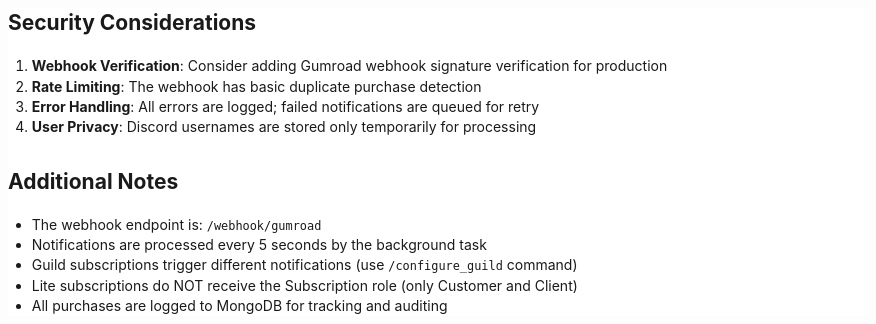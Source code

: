 ## Security Considerations

1. **Webhook Verification**: Consider adding Gumroad webhook signature verification for production
2. **Rate Limiting**: The webhook has basic duplicate purchase detection
3. **Error Handling**: All errors are logged; failed notifications are queued for retry
4. **User Privacy**: Discord usernames are stored only temporarily for processing

## Additional Notes

- The webhook endpoint is: `/webhook/gumroad`
- Notifications are processed every 5 seconds by the background task
- Guild subscriptions trigger different notifications (use `/configure_guild` command)
- Lite subscriptions do NOT receive the Subscription role (only Customer and Client)
- All purchases are logged to MongoDB for tracking and auditing
